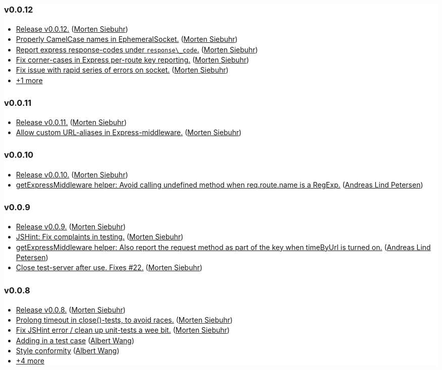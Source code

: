 ### v0.0.12
- [Release v0.0.12.](https://github.com/msiebuhr/node-statsd-client/commit/57efb93afc755f8331c8fd6df106d7481e6bf28f) ([Morten Siebuhr](mailto:sbhr@sbhr.dk))
- [Properly CamelCase names in EphemeralSocket.](https://github.com/msiebuhr/node-statsd-client/commit/f96e28867ce02d9e858b0a658e99256151ee5c27) ([Morten Siebuhr](mailto:sbhr@sbhr.dk))
- [Report express response-codes under `response\_code`.](https://github.com/msiebuhr/node-statsd-client/commit/ff5016881d5b646e50156346c6b62e897df17a26) ([Morten Siebuhr](mailto:sbhr@sbhr.dk))
- [Fix corner-cases in Express per-route key reporting.](https://github.com/msiebuhr/node-statsd-client/commit/e760b6f33c7a6f718559b00e1c2d1c052b0a53f6) ([Morten Siebuhr](mailto:sbhr@sbhr.dk))
- [Fix issue with rapid series of errors on socket.](https://github.com/msiebuhr/node-statsd-client/commit/25c69071baa8a1652800ce823a5e7c637936ff87) ([Morten Siebuhr](mailto:sbhr@sbhr.dk))
- [+1 more](https://github.com/msiebuhr/node-statsd-client/compare/v0.0.11...v0.0.12)

### v0.0.11
- [Release v0.0.11.](https://github.com/msiebuhr/node-statsd-client/commit/163fc3ed135161dd077bffc971fb1e7d5dfad41c) ([Morten Siebuhr](mailto:sbhr@sbhr.dk))
- [Allow custom URL-aliases in Express-middleware.](https://github.com/msiebuhr/node-statsd-client/commit/b1175c370fc25f7b99f25d003a3f9df701008444) ([Morten Siebuhr](mailto:sbhr@sbhr.dk))

### v0.0.10
- [Release v0.0.10.](https://github.com/msiebuhr/node-statsd-client/commit/e64f06ff0cd48303706d6bb74da4b9f508ecffbf) ([Morten Siebuhr](mailto:sbhr@sbhr.dk))
- [getExpressMiddleware helper: Avoid calling undefined method when req.route.name is a RegExp.](https://github.com/msiebuhr/node-statsd-client/commit/0a12e20163e05a0eddb2051af1e87bf0e77a513d) ([Andreas Lind Petersen](mailto:andreas@one.com))

### v0.0.9
- [Release v0.0.9.](https://github.com/msiebuhr/node-statsd-client/commit/e1361287f4d7fc19ced6fbe3d69b16aff30a07b2) ([Morten Siebuhr](mailto:sbhr@sbhr.dk))
- [JSHint: Fix complaints in testing.](https://github.com/msiebuhr/node-statsd-client/commit/7d07f2135e4f70921b7523311f8ccedcc0c1fe7f) ([Morten Siebuhr](mailto:sbhr@sbhr.dk))
- [getExpressMiddleware helper: Also report the request method as part of the key when timeByUrl is turned on.](https://github.com/msiebuhr/node-statsd-client/commit/da402ba837254ae47dccbaeab75f4c1274841f3d) ([Andreas Lind Petersen](mailto:andreas@one.com))
- [Close test-server after use. Fixes \#22.](https://github.com/msiebuhr/node-statsd-client/commit/6be275f550e881c09ef7aa6e100ab546d902fdda) ([Morten Siebuhr](mailto:sbhr@sbhr.dk))

### v0.0.8
- [Release v0.0.8.](https://github.com/msiebuhr/node-statsd-client/commit/a9a0cca845610fb457cd3a3ba0f3e99be7b2a317) ([Morten Siebuhr](mailto:sbhr@sbhr.dk))
- [Prolong timeout in close\(\)-tests, to avoid races.](https://github.com/msiebuhr/node-statsd-client/commit/2ed261b9bcfa0ffbf79bca3ca4c191496572fb51) ([Morten Siebuhr](mailto:sbhr@sbhr.dk))
- [Fix JSHint error \/ clean up unit-tests a wee bit.](https://github.com/msiebuhr/node-statsd-client/commit/4418b853e9b9b95a75c2ddc2be5cb95bc268d4f9) ([Morten Siebuhr](mailto:sbhr@sbhr.dk))
- [Adding in a test case](https://github.com/msiebuhr/node-statsd-client/commit/bb3781c1b8e45ca04a5c309b228434c4e12a7d7b) ([Albert Wang](mailto:albertwang@ironclad.mobi))
- [Style conformity](https://github.com/msiebuhr/node-statsd-client/commit/75c0195df47281a0669f703bf7331fb56020a932) ([Albert Wang](mailto:albertwang@ironclad.mobi))
- [+4 more](https://github.com/msiebuhr/node-statsd-client/compare/v0.0.7...v0.0.8)

